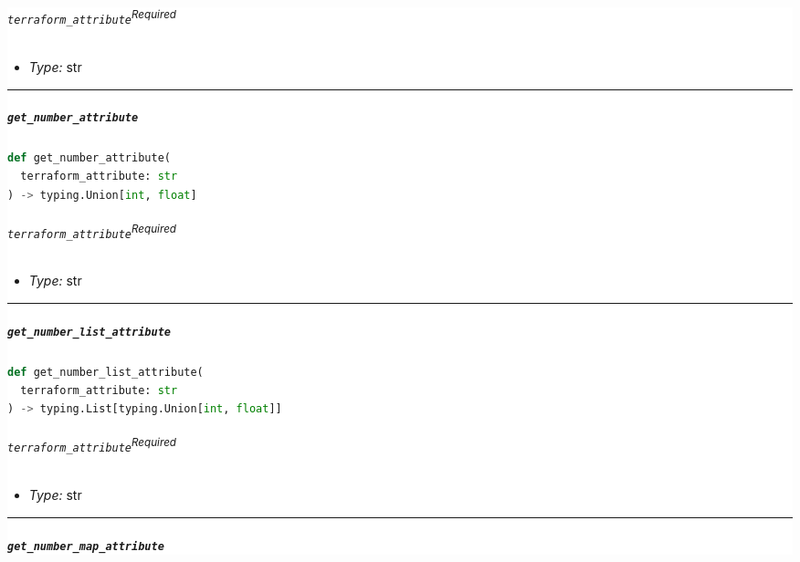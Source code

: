 ###### `terraform_attribute`<sup>Required</sup> <a name="terraform_attribute" id="rhizo-co-terraform-provider-oci.dataOciDatabaseExternalPluggableDatabase.DataOciDatabaseExternalPluggableDatabaseOperationsInsightsConfigOutputReference.getListAttribute.parameter.terraformAttribute"></a>

- *Type:* str

---

##### `get_number_attribute` <a name="get_number_attribute" id="rhizo-co-terraform-provider-oci.dataOciDatabaseExternalPluggableDatabase.DataOciDatabaseExternalPluggableDatabaseOperationsInsightsConfigOutputReference.getNumberAttribute"></a>

```python
def get_number_attribute(
  terraform_attribute: str
) -> typing.Union[int, float]
```

###### `terraform_attribute`<sup>Required</sup> <a name="terraform_attribute" id="rhizo-co-terraform-provider-oci.dataOciDatabaseExternalPluggableDatabase.DataOciDatabaseExternalPluggableDatabaseOperationsInsightsConfigOutputReference.getNumberAttribute.parameter.terraformAttribute"></a>

- *Type:* str

---

##### `get_number_list_attribute` <a name="get_number_list_attribute" id="rhizo-co-terraform-provider-oci.dataOciDatabaseExternalPluggableDatabase.DataOciDatabaseExternalPluggableDatabaseOperationsInsightsConfigOutputReference.getNumberListAttribute"></a>

```python
def get_number_list_attribute(
  terraform_attribute: str
) -> typing.List[typing.Union[int, float]]
```

###### `terraform_attribute`<sup>Required</sup> <a name="terraform_attribute" id="rhizo-co-terraform-provider-oci.dataOciDatabaseExternalPluggableDatabase.DataOciDatabaseExternalPluggableDatabaseOperationsInsightsConfigOutputReference.getNumberListAttribute.parameter.terraformAttribute"></a>

- *Type:* str

---

##### `get_number_map_attribute` <a name="get_number_map_attribute" id="rhizo-co-terraform-provider-oci.dataOciDatabaseExternalPluggableDatabase.DataOciDatabaseExternalPluggableDatabaseOperationsInsightsConfigOutputReference.getNumberMapAttribute"></a>
